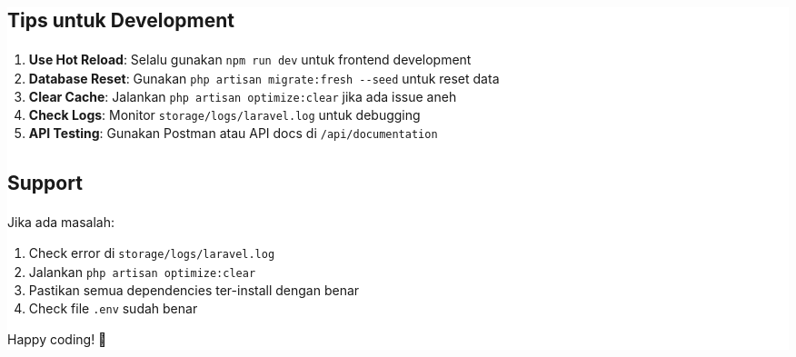 ## Tips untuk Development

1. **Use Hot Reload**: Selalu gunakan `npm run dev` untuk frontend development
2. **Database Reset**: Gunakan `php artisan migrate:fresh --seed` untuk reset data
3. **Clear Cache**: Jalankan `php artisan optimize:clear` jika ada issue aneh
4. **Check Logs**: Monitor `storage/logs/laravel.log` untuk debugging
5. **API Testing**: Gunakan Postman atau API docs di `/api/documentation`

## Support

Jika ada masalah:
1. Check error di `storage/logs/laravel.log`
2. Jalankan `php artisan optimize:clear`
3. Pastikan semua dependencies ter-install dengan benar
4. Check file `.env` sudah benar

Happy coding! 🚀
